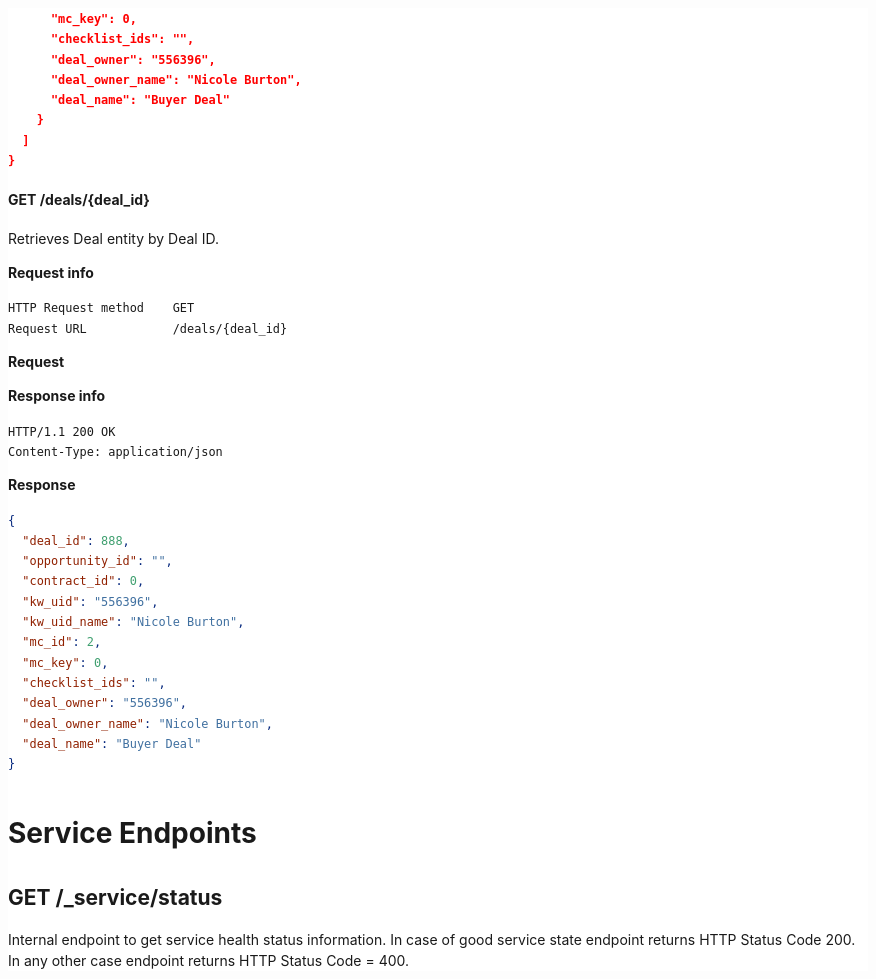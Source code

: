 ```json
      "mc_key": 0,
      "checklist_ids": "",
      "deal_owner": "556396",
      "deal_owner_name": "Nicole Burton",
      "deal_name": "Buyer Deal"
    }
  ]
}
```


#### GET /deals/{deal_id}
Retrieves Deal entity by Deal ID.

**Request info**

```
HTTP Request method    GET
Request URL            /deals/{deal_id}
```

**Request**
```json
```

**Response info**
```
HTTP/1.1 200 OK
Content-Type: application/json
```

**Response**
```json
{
  "deal_id": 888,
  "opportunity_id": "",
  "contract_id": 0,
  "kw_uid": "556396",
  "kw_uid_name": "Nicole Burton",
  "mc_id": 2,
  "mc_key": 0,
  "checklist_ids": "",
  "deal_owner": "556396",
  "deal_owner_name": "Nicole Burton",
  "deal_name": "Buyer Deal"
}
```

# Service Endpoints
## GET /_service/status
Internal endpoint to get service health status information. In case of good service state endpoint returns HTTP Status Code 200. In any other case endpoint returns HTTP Status Code = 400.

